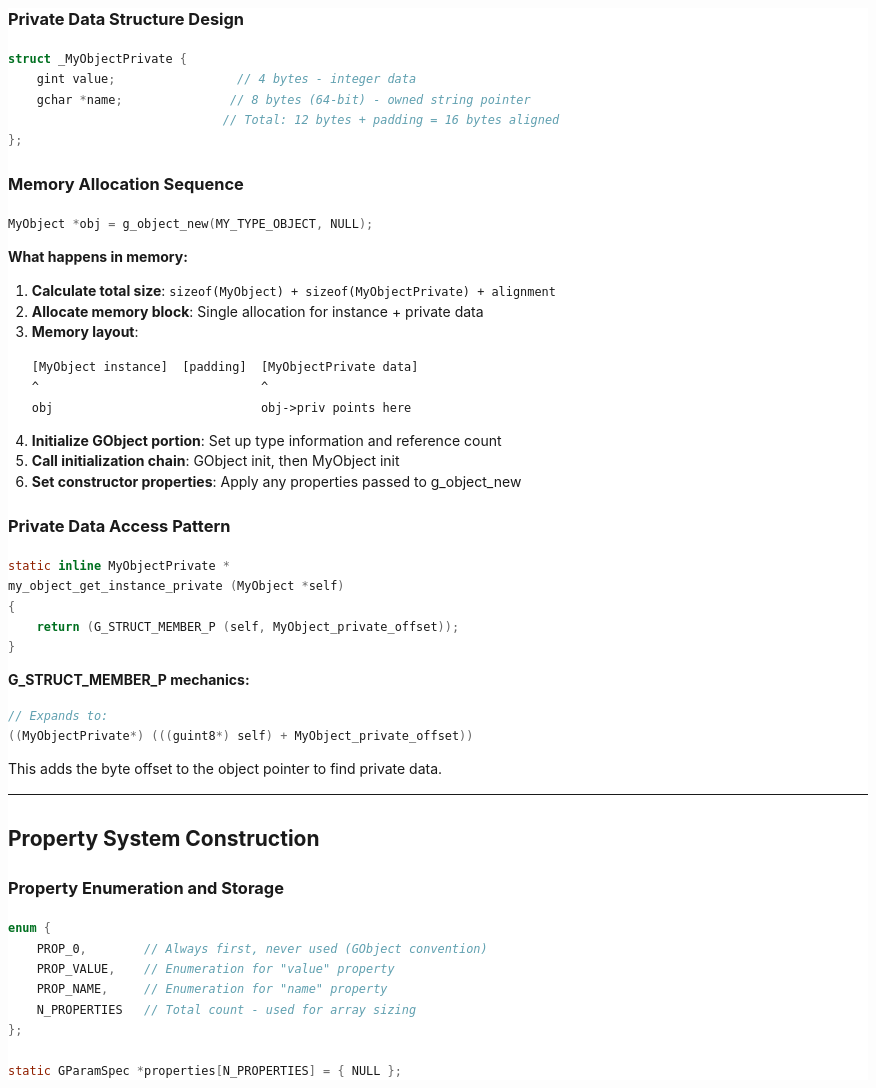 ### Private Data Structure Design

```c
struct _MyObjectPrivate {
    gint value;                 // 4 bytes - integer data
    gchar *name;               // 8 bytes (64-bit) - owned string pointer
                              // Total: 12 bytes + padding = 16 bytes aligned
};
```

### Memory Allocation Sequence

```c
MyObject *obj = g_object_new(MY_TYPE_OBJECT, NULL);
```

**What happens in memory:**

1. **Calculate total size**: `sizeof(MyObject) + sizeof(MyObjectPrivate) + alignment`
2. **Allocate memory block**: Single allocation for instance + private data
3. **Memory layout**:
   ```
   [MyObject instance]  [padding]  [MyObjectPrivate data]
   ^                               ^
   obj                             obj->priv points here
   ```
4. **Initialize GObject portion**: Set up type information and reference count
5. **Call initialization chain**: GObject init, then MyObject init
6. **Set constructor properties**: Apply any properties passed to g_object_new

### Private Data Access Pattern

```c
static inline MyObjectPrivate *
my_object_get_instance_private (MyObject *self)
{
    return (G_STRUCT_MEMBER_P (self, MyObject_private_offset));
}
```

**G_STRUCT_MEMBER_P mechanics:**
```c
// Expands to:
((MyObjectPrivate*) (((guint8*) self) + MyObject_private_offset))
```

This adds the byte offset to the object pointer to find private data.

---

## Property System Construction

### Property Enumeration and Storage

```c
enum {
    PROP_0,        // Always first, never used (GObject convention)
    PROP_VALUE,    // Enumeration for "value" property
    PROP_NAME,     // Enumeration for "name" property  
    N_PROPERTIES   // Total count - used for array sizing
};

static GParamSpec *properties[N_PROPERTIES] = { NULL };
```
